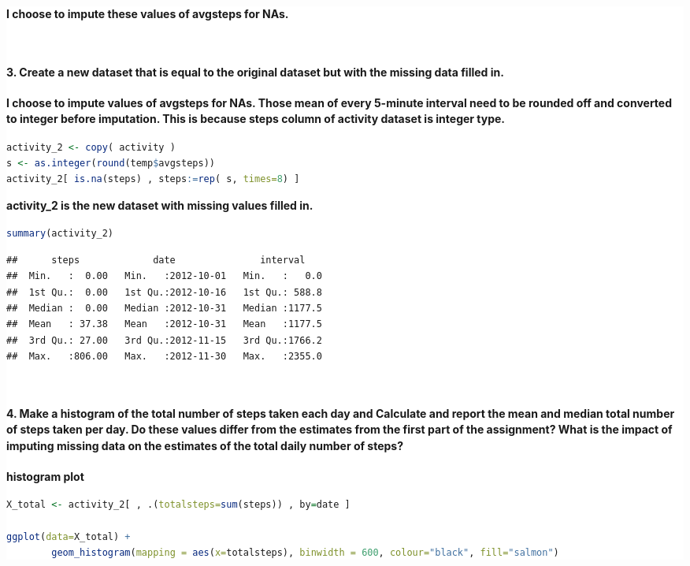 **I choose to impute these values of avgsteps for NAs.**

<br/>

#### 3. Create a new dataset that is equal to the original dataset but with the missing data filled in.

**I choose to impute values of avgsteps for NAs. Those mean of every 5-minute interval need to be rounded off and converted to integer before imputation. This is because steps column of activity dataset is integer type.**

```r
activity_2 <- copy( activity )
s <- as.integer(round(temp$avgsteps))
activity_2[ is.na(steps) , steps:=rep( s, times=8) ]
```

**activity_2 is the new dataset with missing values filled in.**


```r
summary(activity_2)
```

```
##      steps             date               interval     
##  Min.   :  0.00   Min.   :2012-10-01   Min.   :   0.0  
##  1st Qu.:  0.00   1st Qu.:2012-10-16   1st Qu.: 588.8  
##  Median :  0.00   Median :2012-10-31   Median :1177.5  
##  Mean   : 37.38   Mean   :2012-10-31   Mean   :1177.5  
##  3rd Qu.: 27.00   3rd Qu.:2012-11-15   3rd Qu.:1766.2  
##  Max.   :806.00   Max.   :2012-11-30   Max.   :2355.0
```

<br/>

#### 4. Make a histogram of the total number of steps taken each day and Calculate and report the mean and median total number of steps taken per day. Do these values differ from the estimates from the first part of the assignment? What is the impact of imputing missing data on the estimates of the total daily number of steps?

**histogram plot**

```r
X_total <- activity_2[ , .(totalsteps=sum(steps)) , by=date ]

ggplot(data=X_total) +
        geom_histogram(mapping = aes(x=totalsteps), binwidth = 600, colour="black", fill="salmon")
```
